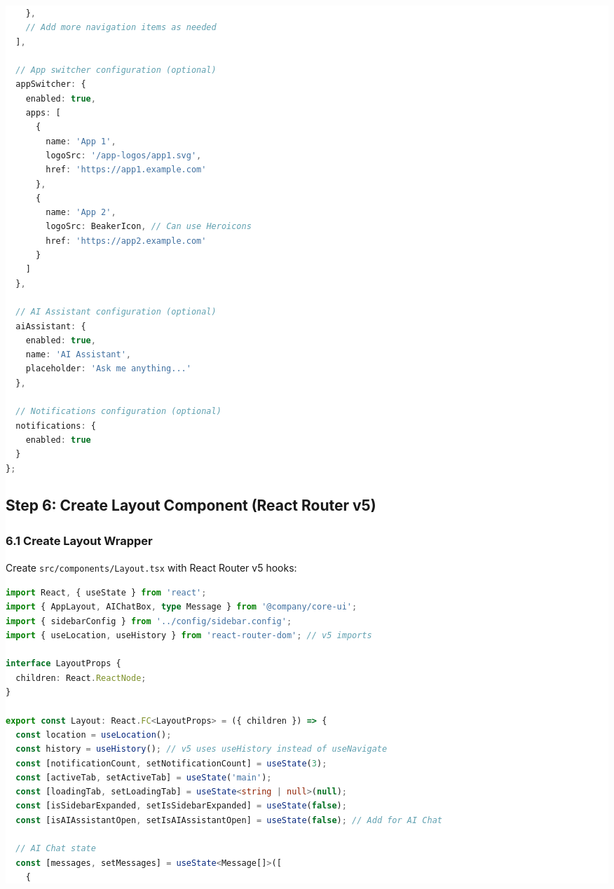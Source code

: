 ```typescript
    },
    // Add more navigation items as needed
  ],
  
  // App switcher configuration (optional)
  appSwitcher: {
    enabled: true,
    apps: [
      { 
        name: 'App 1', 
        logoSrc: '/app-logos/app1.svg', 
        href: 'https://app1.example.com' 
      },
      { 
        name: 'App 2', 
        logoSrc: BeakerIcon, // Can use Heroicons
        href: 'https://app2.example.com' 
      }
    ]
  },
  
  // AI Assistant configuration (optional)
  aiAssistant: {
    enabled: true,
    name: 'AI Assistant',
    placeholder: 'Ask me anything...'
  },
  
  // Notifications configuration (optional)
  notifications: {
    enabled: true
  }
};
```

## Step 6: Create Layout Component (React Router v5)

### 6.1 Create Layout Wrapper

Create `src/components/Layout.tsx` with React Router v5 hooks:

```typescript
import React, { useState } from 'react';
import { AppLayout, AIChatBox, type Message } from '@company/core-ui';
import { sidebarConfig } from '../config/sidebar.config';
import { useLocation, useHistory } from 'react-router-dom'; // v5 imports

interface LayoutProps {
  children: React.ReactNode;
}

export const Layout: React.FC<LayoutProps> = ({ children }) => {
  const location = useLocation();
  const history = useHistory(); // v5 uses useHistory instead of useNavigate
  const [notificationCount, setNotificationCount] = useState(3);
  const [activeTab, setActiveTab] = useState('main');
  const [loadingTab, setLoadingTab] = useState<string | null>(null);
  const [isSidebarExpanded, setIsSidebarExpanded] = useState(false);
  const [isAIAssistantOpen, setIsAIAssistantOpen] = useState(false); // Add for AI Chat

  // AI Chat state
  const [messages, setMessages] = useState<Message[]>([
    {
```